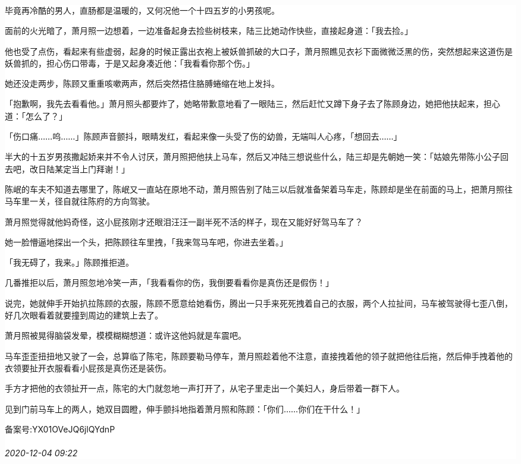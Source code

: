 毕竟再冷酷的男人，直肠都是温暖的，又何况他一个十四五岁的小男孩呢。


面前的火光暗了，萧月照一边想着，一边准备起身去捡些树枝来，陆三比她动作快些，直接起身道：「我去捡。」


他也受了点伤，看起来有些虚弱，起身的时候正露出衣袍上被妖兽抓破的大口子，萧月照瞧见衣衫下面微微泛黑的伤，突然想起来这道伤是妖兽抓的，担心伤口带毒，于是又起身凑近他：「我看看你那个伤。」


她还没走两步，陈顾又重重咳嗽两声，然后突然捂住胳膊蜷缩在地上发抖。


「抱歉啊，我先去看看他。」萧月照头都要炸了，她略带歉意地看了一眼陆三，然后赶忙又蹲下身子去了陈顾身边，她把他扶起来，担心道：「怎么了？」


「伤口痛……呜……」陈顾声音颤抖，眼睛发红，看起来像一头受了伤的幼兽，无端叫人心疼，「想回去……」


半大的十五岁男孩撒起娇来并不令人讨厌，萧月照把他扶上马车，然后又冲陆三想说些什么，陆三却是先朝她一笑：「姑娘先带陈小公子回去吧，改日陆某定当上门拜谢！」


陈岷的车夫不知道去哪里了，陈岷又一直站在原地不动，萧月照告别了陆三以后就准备架着马车走，陈顾却是坐在前面的马上，把萧月照往马车里一关，径自就往陈府的方向驾驶。


萧月照觉得就他妈奇怪，这小屁孩刚才还眼泪汪汪一副半死不活的样子，现在又能好好驾马车了？


她一脸懵逼地探出一个头，把陈顾往车里拽，「我来驾马车吧，你进去坐着。」


「我无碍了，我来。」陈顾推拒道。


几番推拒以后，萧月照忽地冷笑一声，「我看看你的伤，我倒要看看你是真伤还是假伤！」


说完，她就伸手开始扒拉陈顾的衣服，陈顾不愿意给她看伤，腾出一只手来死死拽着自己的衣服，两个人拉扯间，马车被驾驶得七歪八倒，好几次眼看着就要撞到周边的建筑上去了。


萧月照被晃得脑袋发晕，模模糊糊想道：或许这他妈就是车震吧。


马车歪歪扭扭地又驶了一会，总算临了陈宅，陈顾要勒马停车，萧月照趁着他不注意，直接拽着他的领子就把他往后拖，然后伸手拽着他的衣领要扯开衣服看看小屁孩是真伤还是装伤。


手方才把他的衣领扯开一点，陈宅的大门就忽地一声打开了，从宅子里走出一个美妇人，身后带着一群下人。


见到门前马车上的两人，她双目圆瞪，伸手颤抖地指着萧月照和陈顾：「你们……你们在干什么！」


备案号:YX01OVeJQ6jlQYdnP


###### 2020-12-04 09:22
